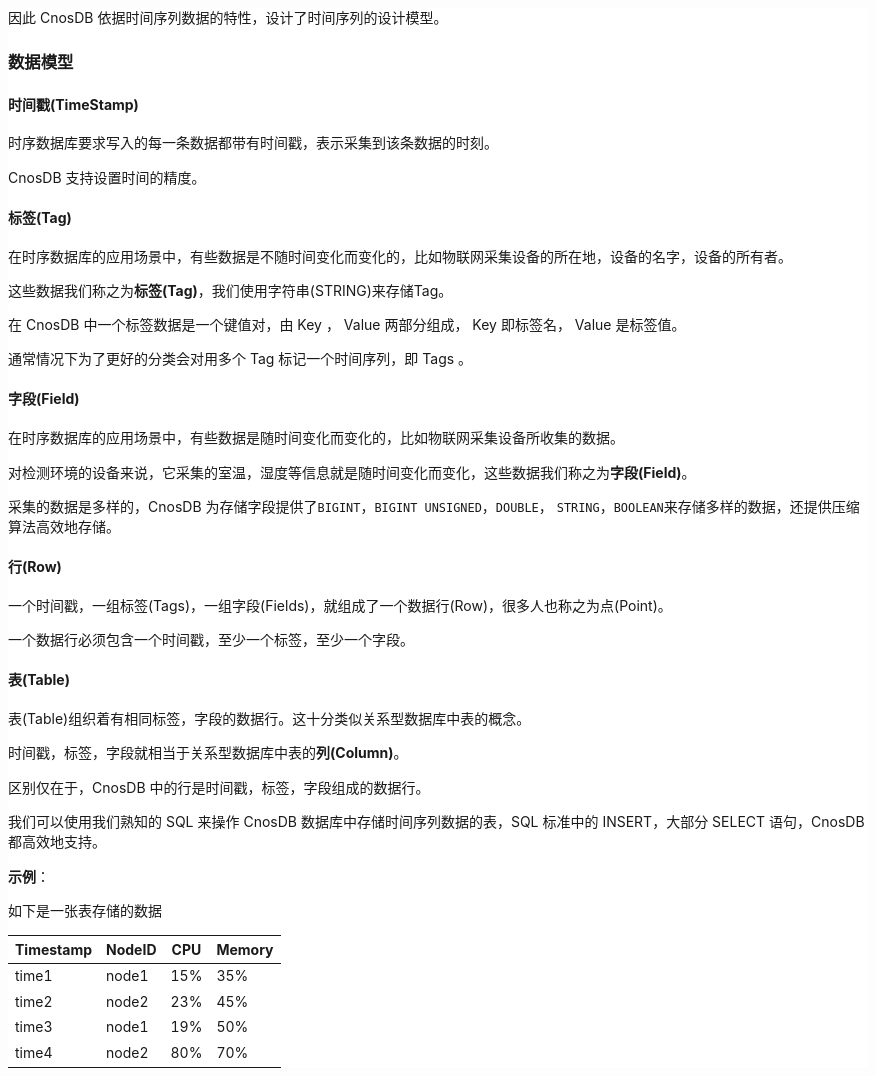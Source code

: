 因此 CnosDB 依据时间序列数据的特性，设计了时间序列的设计模型。

### 数据模型

#### 时间戳(TimeStamp)

时序数据库要求写入的每一条数据都带有时间戳，表示采集到该条数据的时刻。

CnosDB 支持设置时间的精度。

#### 标签(Tag)

在时序数据库的应用场景中，有些数据是不随时间变化而变化的，比如物联网采集设备的所在地，设备的名字，设备的所有者。

这些数据我们称之为**标签(Tag)**，我们使用字符串(STRING)来存储Tag。

在 CnosDB 中一个标签数据是一个键值对，由 Key ， Value 两部分组成， Key 即标签名， Value 是标签值。

通常情况下为了更好的分类会对用多个 Tag 标记一个时间序列，即 Tags 。


#### 字段(Field)

在时序数据库的应用场景中，有些数据是随时间变化而变化的，比如物联网采集设备所收集的数据。

对检测环境的设备来说，它采集的室温，湿度等信息就是随时间变化而变化，这些数据我们称之为**字段(Field)**。

采集的数据是多样的，CnosDB 为存储字段提供了`BIGINT`，`BIGINT UNSIGNED`，`DOUBLE`，
`STRING`，`BOOLEAN`来存储多样的数据，还提供压缩算法高效地存储。

#### 行(Row)

一个时间戳，一组标签(Tags)，一组字段(Fields)，就组成了一个数据行(Row)，很多人也称之为点(Point)。

一个数据行必须包含一个时间戳，至少一个标签，至少一个字段。

#### 表(Table)

表(Table)组织着有相同标签，字段的数据行。这十分类似关系型数据库中表的概念。

时间戳，标签，字段就相当于关系型数据库中表的**列(Column)**。

区别仅在于，CnosDB 中的行是时间戳，标签，字段组成的数据行。

我们可以使用我们熟知的 SQL 来操作 CnosDB 数据库中存储时间序列数据的表，SQL 标准中的 INSERT，大部分 SELECT 语句，CnosDB都高效地支持。

**示例**：

如下是一张表存储的数据

| Timestamp | NodeID | CPU | Memory |   
|-----------|--------|-----|--------|
| time1     | node1  | 15% | 35%    |
| time2     | node2  | 23% | 45%    |
| time3     | node1  | 19% | 50%    |
| time4     | node2  | 80% | 70%    |
